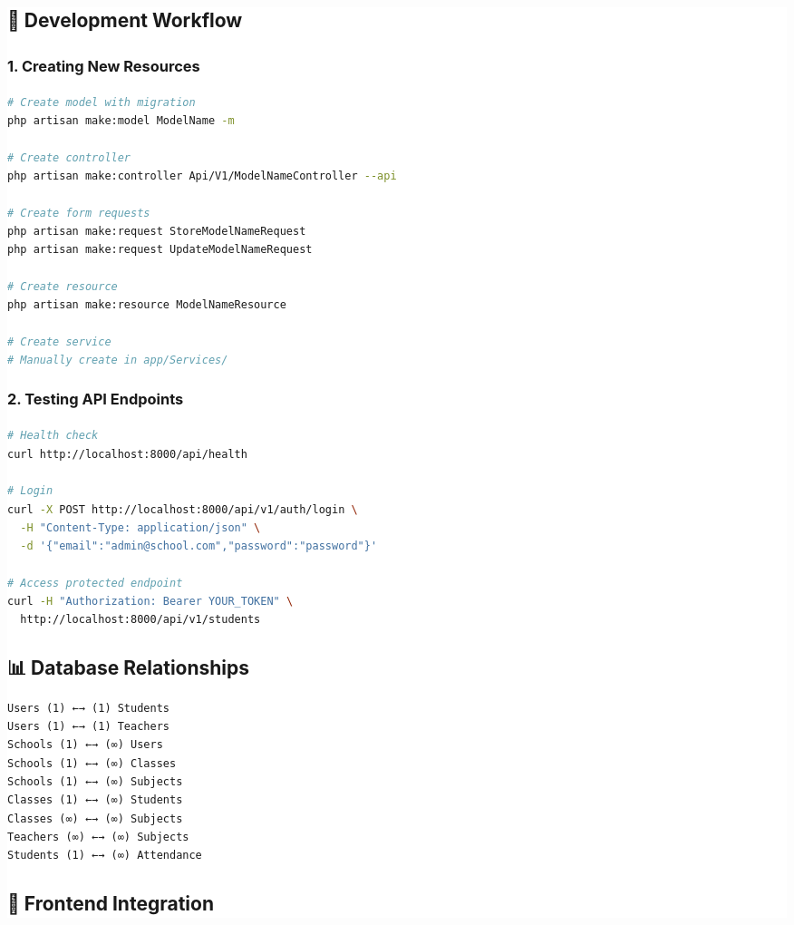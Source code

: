 ## 🔧 Development Workflow

### 1. **Creating New Resources**
```bash
# Create model with migration
php artisan make:model ModelName -m

# Create controller
php artisan make:controller Api/V1/ModelNameController --api

# Create form requests
php artisan make:request StoreModelNameRequest
php artisan make:request UpdateModelNameRequest

# Create resource
php artisan make:resource ModelNameResource

# Create service
# Manually create in app/Services/
```

### 2. **Testing API Endpoints**
```bash
# Health check
curl http://localhost:8000/api/health

# Login
curl -X POST http://localhost:8000/api/v1/auth/login \
  -H "Content-Type: application/json" \
  -d '{"email":"admin@school.com","password":"password"}'

# Access protected endpoint
curl -H "Authorization: Bearer YOUR_TOKEN" \
  http://localhost:8000/api/v1/students
```

## 📊 Database Relationships

```
Users (1) ←→ (1) Students
Users (1) ←→ (1) Teachers
Schools (1) ←→ (∞) Users
Schools (1) ←→ (∞) Classes
Schools (1) ←→ (∞) Subjects
Classes (1) ←→ (∞) Students
Classes (∞) ←→ (∞) Subjects
Teachers (∞) ←→ (∞) Subjects
Students (1) ←→ (∞) Attendance
```

## 🎨 Frontend Integration
